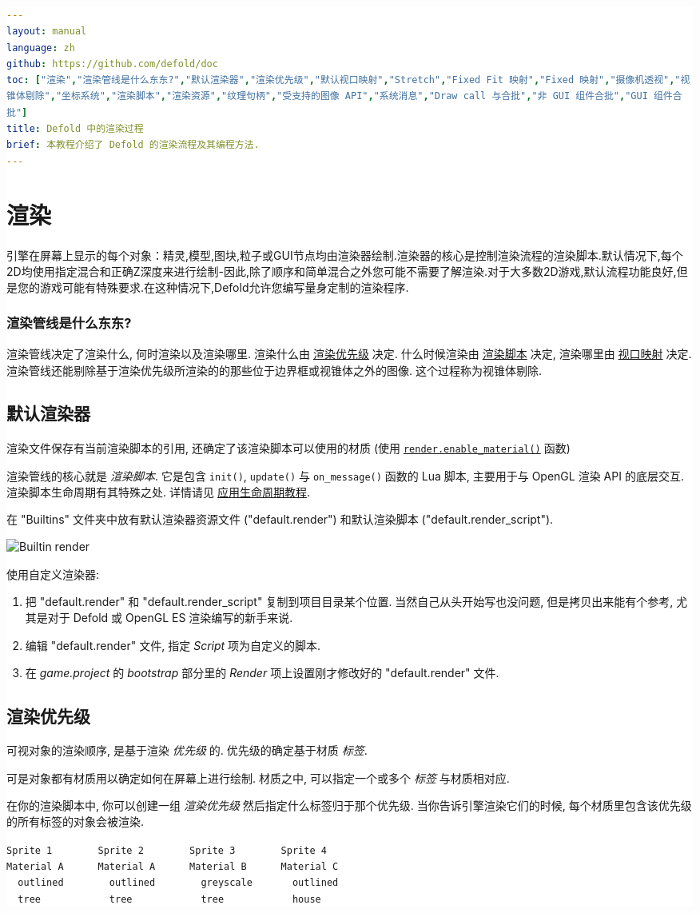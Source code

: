 ```yaml
---
layout: manual
language: zh
github: https://github.com/defold/doc
toc: ["渲染","渲染管线是什么东东?","默认渲染器","渲染优先级","默认视口映射","Stretch","Fixed Fit 映射","Fixed 映射","摄像机透视","视锥体剔除","坐标系统","渲染脚本","渲染资源","纹理句柄","受支持的图像 API","系统消息","Draw call 与合批","非 GUI 组件合批","GUI 组件合批"]
title: Defold 中的渲染过程
brief: 本教程介绍了 Defold 的渲染流程及其编程方法.
---
```


# 渲染

引擎在屏幕上显示的每个对象：精灵,模型,图块,粒子或GUI节点均由渲染器绘制.渲染器的核心是控制渲染流程的渲染脚本.默认情况下,每个2D均使用指定混合和正确Z深度来进行绘制-因此,除了顺序和简单混合之外您可能不需要了解渲染.对于大多数2D游戏,默认流程功能良好,但是您的游戏可能有特殊要求.在这种情况下,Defold允许您编写量身定制的渲染程序.

### 渲染管线是什么东东?

渲染管线决定了渲染什么, 何时渲染以及渲染哪里. 渲染什么由 [渲染优先级](#render-predicates) 决定. 什么时候渲染由 [渲染脚本](#the-render-script) 决定, 渲染哪里由 [视口映射](#default-view-projection) 决定. 渲染管线还能剔除基于渲染优先级所渲染的的那些位于边界框或视锥体之外的图像. 这个过程称为视锥体剔除.


## 默认渲染器

渲染文件保存有当前渲染脚本的引用, 还确定了该渲染脚本可以使用的材质 (使用 [`render.enable_material()`](/ref/render/#render.enable_material) 函数)

渲染管线的核心就是 _渲染脚本_. 它是包含 `init()`, `update()` 与 `on_message()` 函数的 Lua 脚本, 主要用于与 OpenGL 渲染 API 的底层交互. 渲染脚本生命周期有其特殊之处. 详情请见 [应用生命周期教程](/zh/manuals/application-lifecycle).

在 "Builtins" 文件夹中放有默认渲染器资源文件 ("default.render") 和默认渲染脚本 ("default.render_script").

![Builtin render](/manuals/images/render/builtin.png)

使用自定义渲染器:

1. 把 "default.render" 和 "default.render_script" 复制到项目目录某个位置. 当然自己从头开始写也没问题, 但是拷贝出来能有个参考, 尤其是对于 Defold 或 OpenGL ES 渲染编写的新手来说.

2. 编辑 "default.render" 文件, 指定 *Script* 项为自定义的脚本.

3. 在 *game.project* 的 *bootstrap* 部分里的 *Render* 项上设置刚才修改好的 "default.render" 文件.


## 渲染优先级

可视对象的渲染顺序, 是基于渲染 _优先级_ 的. 优先级的确定基于材质 _标签_.

可是对象都有材质用以确定如何在屏幕上进行绘制. 材质之中, 可以指定一个或多个 _标签_ 与材质相对应.

在你的渲染脚本中, 你可以创建一组 *渲染优先级* 然后指定什么标签归于那个优先级. 当你告诉引擎渲染它们的时候, 每个材质里包含该优先级的所有标签的对象会被渲染.

```
Sprite 1        Sprite 2        Sprite 3        Sprite 4
Material A      Material A      Material B      Material C
  outlined        outlined        greyscale       outlined
  tree            tree            tree            house
```
